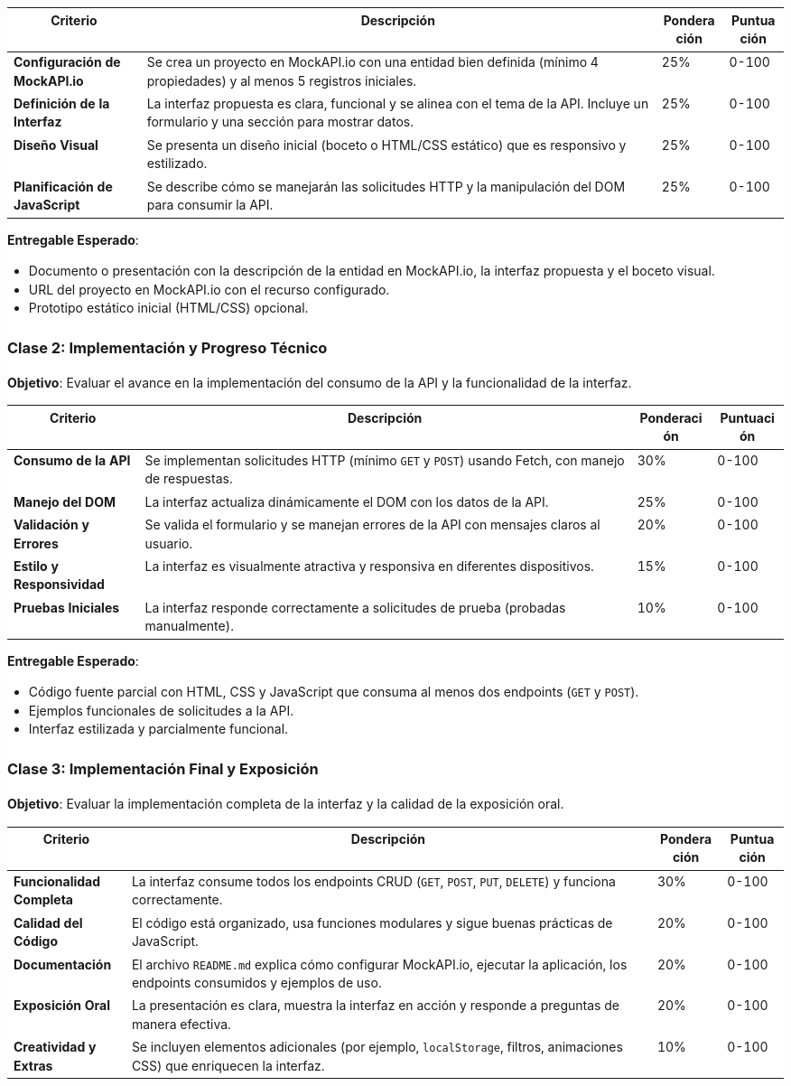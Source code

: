 | Criterio | Descripción | Ponderación | Puntuación |
|----------|-------------|-------------|------------|
| **Configuración de MockAPI.io** | Se crea un proyecto en MockAPI.io con una entidad bien definida (mínimo 4 propiedades) y al menos 5 registros iniciales. | 25% | 0-100 |
| **Definición de la Interfaz** | La interfaz propuesta es clara, funcional y se alinea con el tema de la API. Incluye un formulario y una sección para mostrar datos. | 25% | 0-100 |
| **Diseño Visual** | Se presenta un diseño inicial (boceto o HTML/CSS estático) que es responsivo y estilizado. | 25% | 0-100 |
| **Planificación de JavaScript** | Se describe cómo se manejarán las solicitudes HTTP y la manipulación del DOM para consumir la API. | 25% | 0-100 |

**Entregable Esperado**:

- Documento o presentación con la descripción de la entidad en MockAPI.io, la interfaz propuesta y el boceto visual.
- URL del proyecto en MockAPI.io con el recurso configurado.
- Prototipo estático inicial (HTML/CSS) opcional.

### Clase 2: Implementación y Progreso Técnico
**Objetivo**: Evaluar el avance en la implementación del consumo de la API y la funcionalidad de la interfaz.

| Criterio | Descripción | Ponderación | Puntuación |
|----------|-------------|-------------|------------|
| **Consumo de la API** | Se implementan solicitudes HTTP (mínimo `GET` y `POST`) usando Fetch, con manejo de respuestas. | 30% | 0-100 |
| **Manejo del DOM** | La interfaz actualiza dinámicamente el DOM con los datos de la API. | 25% | 0-100 |
| **Validación y Errores** | Se valida el formulario y se manejan errores de la API con mensajes claros al usuario. | 20% | 0-100 |
| **Estilo y Responsividad** | La interfaz es visualmente atractiva y responsiva en diferentes dispositivos. | 15% | 0-100 |
| **Pruebas Iniciales** | La interfaz responde correctamente a solicitudes de prueba (probadas manualmente). | 10% | 0-100 |

**Entregable Esperado**:

- Código fuente parcial con HTML, CSS y JavaScript que consuma al menos dos endpoints (`GET` y `POST`).
- Ejemplos funcionales de solicitudes a la API.
- Interfaz estilizada y parcialmente funcional.

### Clase 3: Implementación Final y Exposición
**Objetivo**: Evaluar la implementación completa de la interfaz y la calidad de la exposición oral.

| Criterio | Descripción | Ponderación | Puntuación |
|----------|-------------|-------------|------------|
| **Funcionalidad Completa** | La interfaz consume todos los endpoints CRUD (`GET`, `POST`, `PUT`, `DELETE`) y funciona correctamente. | 30% | 0-100 |
| **Calidad del Código** | El código está organizado, usa funciones modulares y sigue buenas prácticas de JavaScript. | 20% | 0-100 |
| **Documentación** | El archivo `README.md` explica cómo configurar MockAPI.io, ejecutar la aplicación, los endpoints consumidos y ejemplos de uso. | 20% | 0-100 |
| **Exposición Oral** | La presentación es clara, muestra la interfaz en acción y responde a preguntas de manera efectiva. | 20% | 0-100 |
| **Creatividad y Extras** | Se incluyen elementos adicionales (por ejemplo, `localStorage`, filtros, animaciones CSS) que enriquecen la interfaz. | 10% | 0-100 |
